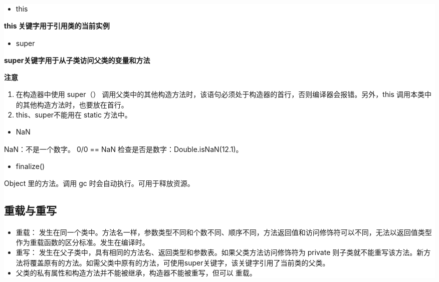 - this

**this 关键字用于引用类的当前实例**

- super

**super关键字用于从子类访问父类的变量和方法**

**注意**

1. 在构造器中使用 super（） 调用父类中的其他构造方法时，该语句必须处于构造器的首行，否则编译器会报错。另外，this 调用本类中的其他构造方法时，也要放在首行。
2. this、super不能用在 static 方法中。

- NaN

NaN：不是一个数字。 0/0 == NaN
检查是否是数字：Double.isNaN(12.1)。

- finalize()

Object 里的方法。调用 gc 时会自动执行。可用于释放资源。

## 重载与重写

- 重载： 发生在同一个类中。方法名一样，参数类型不同和个数不同、顺序不同，方法返回值和访问修饰符可以不同，无法以返回值类型作为重载函数的区分标准。发生在编译时。　
- 重写： 发生在父子类中，具有相同的方法名、返回类型和参数表。如果父类方法访问修饰符为 private 则子类就不能重写该方法。新方法将覆盖原有的方法。如需父类中原有的方法，可使用super关键字，该关键字引用了当前类的父类。
- 父类的私有属性和构造方法并不能被继承，构造器不能被重写，但可以 重载。